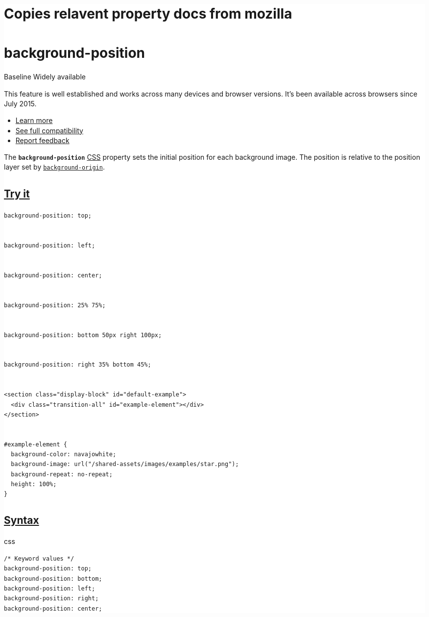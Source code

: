 # Copies relavent property docs from mozilla


background-position
===================

Baseline Widely available

This feature is well established and works across many devices and browser versions. It’s been available across browsers since July 2015.

*   [Learn more](/en-US/docs/Glossary/Baseline/Compatibility)
*   [See full compatibility](#browser_compatibility)
*   [Report feedback](https://survey.alchemer.com/s3/7634825/MDN-baseline-feedback?page=%2Fen-US%2Fdocs%2FWeb%2FCSS%2Fbackground-position&level=high)

The **`background-position`** [CSS](/en-US/docs/Web/CSS) property sets the initial position for each background image. The position is relative to the position layer set by [`background-origin`](/en-US/docs/Web/CSS/background-origin).

[Try it](#try_it)
-----------------

    background-position: top;
    

    background-position: left;
    

    background-position: center;
    

    background-position: 25% 75%;
    

    background-position: bottom 50px right 100px;
    

    background-position: right 35% bottom 45%;
    

    <section class="display-block" id="default-example">
      <div class="transition-all" id="example-element"></div>
    </section>
    

    #example-element {
      background-color: navajowhite;
      background-image: url("/shared-assets/images/examples/star.png");
      background-repeat: no-repeat;
      height: 100%;
    }
    

[Syntax](#syntax)
-----------------

css

    /* Keyword values */
    background-position: top;
    background-position: bottom;
    background-position: left;
    background-position: right;
    background-position: center;
    